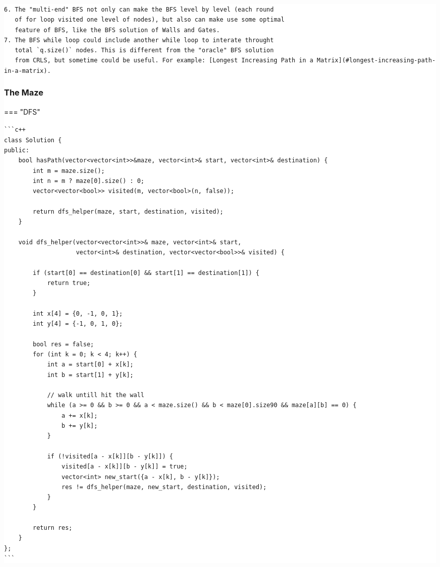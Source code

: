     6. The "multi-end" BFS not only can make the BFS level by level (each round
       of for loop visited one level of nodes), but also can make use some optimal
       feature of BFS, like the BFS solution of Walls and Gates.
    7. The BFS while loop could include another while loop to interate throught
       total `q.size()` nodes. This is different from the "oracle" BFS solution
       from CRLS, but sometime could be useful. For example: [Longest Increasing Path in a Matrix](#longest-increasing-path-in-a-matrix).

### The Maze

=== "DFS"

    ```c++
    class Solution {
    public:
        bool hasPath(vector<vector<int>>&maze, vector<int>& start, vector<int>& destination) {
            int m = maze.size();
            int n = m ? maze[0].size() : 0;
            vector<vector<bool>> visited(m, vector<bool>(n, false));

            return dfs_helper(maze, start, destination, visited);
        }

        void dfs_helper(vector<vector<int>>& maze, vector<int>& start,
                        vector<int>& destination, vector<vector<bool>>& visited) {

            if (start[0] == destination[0] && start[1] == destination[1]) {
                return true;
            }

            int x[4] = {0, -1, 0, 1};
            int y[4] = {-1, 0, 1, 0};

            bool res = false;
            for (int k = 0; k < 4; k++) {
                int a = start[0] + x[k];
                int b = start[1] + y[k];

                // walk untill hit the wall
                while (a >= 0 && b >= 0 && a < maze.size() && b < maze[0].size90 && maze[a][b] == 0) {
                    a += x[k];
                    b += y[k];
                }

                if (!visited[a - x[k]][b - y[k]]) {
                    visited[a - x[k]][b - y[k]] = true;
                    vector<int> new_start({a - x[k], b - y[k]});
                    res != dfs_helper(maze, new_start, destination, visited);
                }
            }

            return res;
        }
    };
    ```
